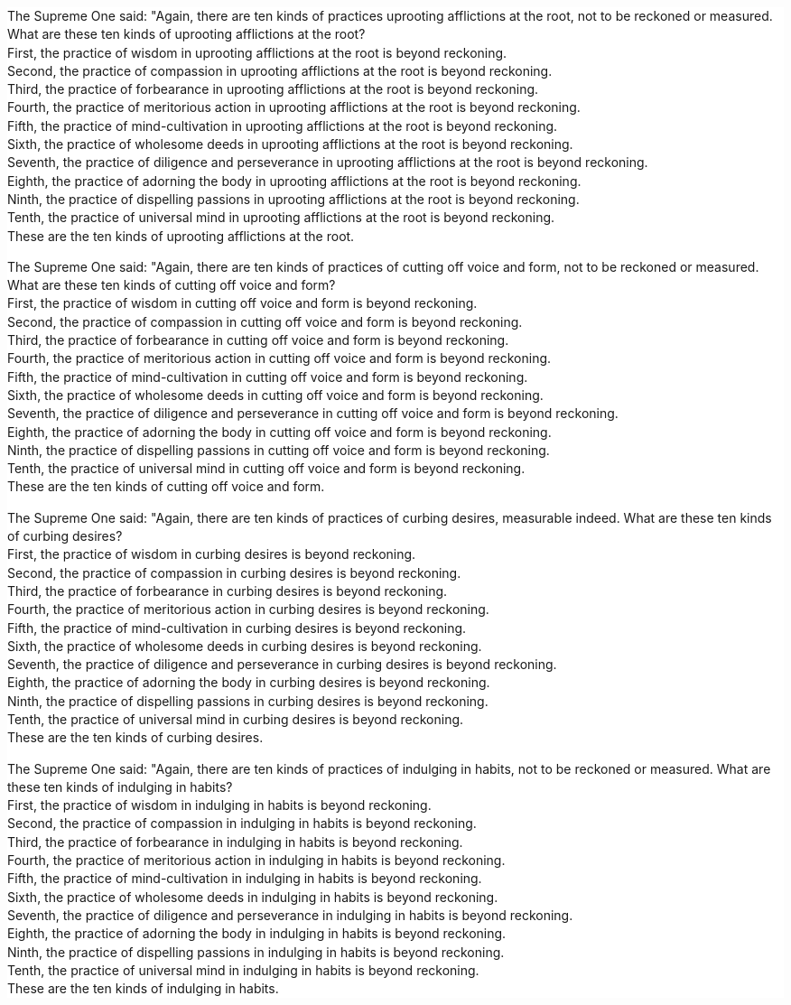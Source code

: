 The Supreme One said: "Again, there are ten kinds of practices uprooting afflictions at the root, not to be reckoned or measured. What are these ten kinds of uprooting afflictions at the root?  
First, the practice of wisdom in uprooting afflictions at the root is beyond reckoning.  
Second, the practice of compassion in uprooting afflictions at the root is beyond reckoning.  
Third, the practice of forbearance in uprooting afflictions at the root is beyond reckoning.  
Fourth, the practice of meritorious action in uprooting afflictions at the root is beyond reckoning.  
Fifth, the practice of mind-cultivation in uprooting afflictions at the root is beyond reckoning.  
Sixth, the practice of wholesome deeds in uprooting afflictions at the root is beyond reckoning.  
Seventh, the practice of diligence and perseverance in uprooting afflictions at the root is beyond reckoning.  
Eighth, the practice of adorning the body in uprooting afflictions at the root is beyond reckoning.  
Ninth, the practice of dispelling passions in uprooting afflictions at the root is beyond reckoning.  
Tenth, the practice of universal mind in uprooting afflictions at the root is beyond reckoning.  
These are the ten kinds of uprooting afflictions at the root.

The Supreme One said: "Again, there are ten kinds of practices of cutting off voice and form, not to be reckoned or measured. What are these ten kinds of cutting off voice and form?  
First, the practice of wisdom in cutting off voice and form is beyond reckoning.  
Second, the practice of compassion in cutting off voice and form is beyond reckoning.  
Third, the practice of forbearance in cutting off voice and form is beyond reckoning.  
Fourth, the practice of meritorious action in cutting off voice and form is beyond reckoning.  
Fifth, the practice of mind-cultivation in cutting off voice and form is beyond reckoning.  
Sixth, the practice of wholesome deeds in cutting off voice and form is beyond reckoning.  
Seventh, the practice of diligence and perseverance in cutting off voice and form is beyond reckoning.  
Eighth, the practice of adorning the body in cutting off voice and form is beyond reckoning.  
Ninth, the practice of dispelling passions in cutting off voice and form is beyond reckoning.  
Tenth, the practice of universal mind in cutting off voice and form is beyond reckoning.  
These are the ten kinds of cutting off voice and form.

The Supreme One said: "Again, there are ten kinds of practices of curbing desires, measurable indeed. What are these ten kinds of curbing desires?  
First, the practice of wisdom in curbing desires is beyond reckoning.  
Second, the practice of compassion in curbing desires is beyond reckoning.  
Third, the practice of forbearance in curbing desires is beyond reckoning.  
Fourth, the practice of meritorious action in curbing desires is beyond reckoning.  
Fifth, the practice of mind-cultivation in curbing desires is beyond reckoning.  
Sixth, the practice of wholesome deeds in curbing desires is beyond reckoning.  
Seventh, the practice of diligence and perseverance in curbing desires is beyond reckoning.  
Eighth, the practice of adorning the body in curbing desires is beyond reckoning.  
Ninth, the practice of dispelling passions in curbing desires is beyond reckoning.  
Tenth, the practice of universal mind in curbing desires is beyond reckoning.  
These are the ten kinds of curbing desires.

The Supreme One said: "Again, there are ten kinds of practices of indulging in habits, not to be reckoned or measured. What are these ten kinds of indulging in habits?  
First, the practice of wisdom in indulging in habits is beyond reckoning.  
Second, the practice of compassion in indulging in habits is beyond reckoning.  
Third, the practice of forbearance in indulging in habits is beyond reckoning.  
Fourth, the practice of meritorious action in indulging in habits is beyond reckoning.  
Fifth, the practice of mind-cultivation in indulging in habits is beyond reckoning.  
Sixth, the practice of wholesome deeds in indulging in habits is beyond reckoning.  
Seventh, the practice of diligence and perseverance in indulging in habits is beyond reckoning.  
Eighth, the practice of adorning the body in indulging in habits is beyond reckoning.  
Ninth, the practice of dispelling passions in indulging in habits is beyond reckoning.  
Tenth, the practice of universal mind in indulging in habits is beyond reckoning.  
These are the ten kinds of indulging in habits.

